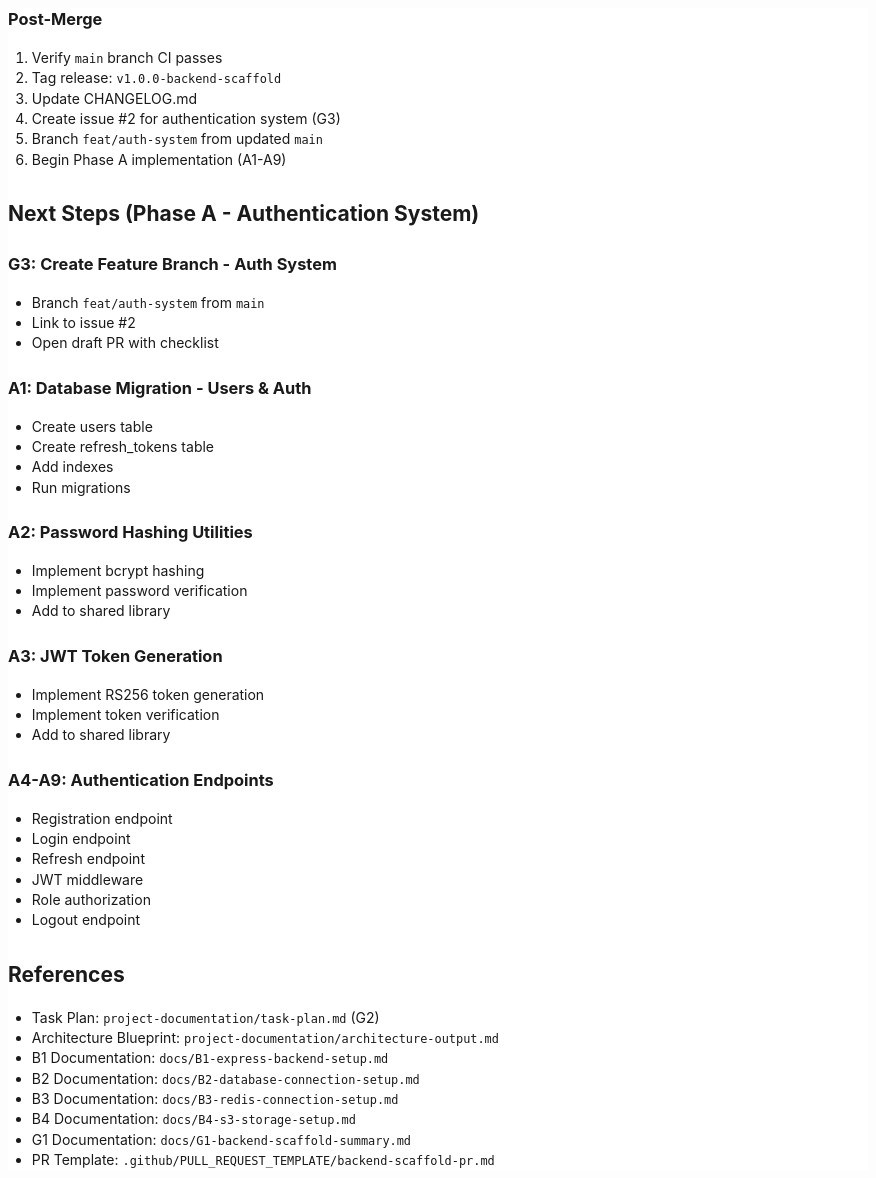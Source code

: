 ### Post-Merge

1. Verify `main` branch CI passes
2. Tag release: `v1.0.0-backend-scaffold`
3. Update CHANGELOG.md
4. Create issue #2 for authentication system (G3)
5. Branch `feat/auth-system` from updated `main`
6. Begin Phase A implementation (A1-A9)

## Next Steps (Phase A - Authentication System)

### G3: Create Feature Branch - Auth System

- Branch `feat/auth-system` from `main`
- Link to issue #2
- Open draft PR with checklist

### A1: Database Migration - Users & Auth

- Create users table
- Create refresh_tokens table
- Add indexes
- Run migrations

### A2: Password Hashing Utilities

- Implement bcrypt hashing
- Implement password verification
- Add to shared library

### A3: JWT Token Generation

- Implement RS256 token generation
- Implement token verification
- Add to shared library

### A4-A9: Authentication Endpoints

- Registration endpoint
- Login endpoint
- Refresh endpoint
- JWT middleware
- Role authorization
- Logout endpoint

## References

- Task Plan: `project-documentation/task-plan.md` (G2)
- Architecture Blueprint: `project-documentation/architecture-output.md`
- B1 Documentation: `docs/B1-express-backend-setup.md`
- B2 Documentation: `docs/B2-database-connection-setup.md`
- B3 Documentation: `docs/B3-redis-connection-setup.md`
- B4 Documentation: `docs/B4-s3-storage-setup.md`
- G1 Documentation: `docs/G1-backend-scaffold-summary.md`
- PR Template: `.github/PULL_REQUEST_TEMPLATE/backend-scaffold-pr.md`
